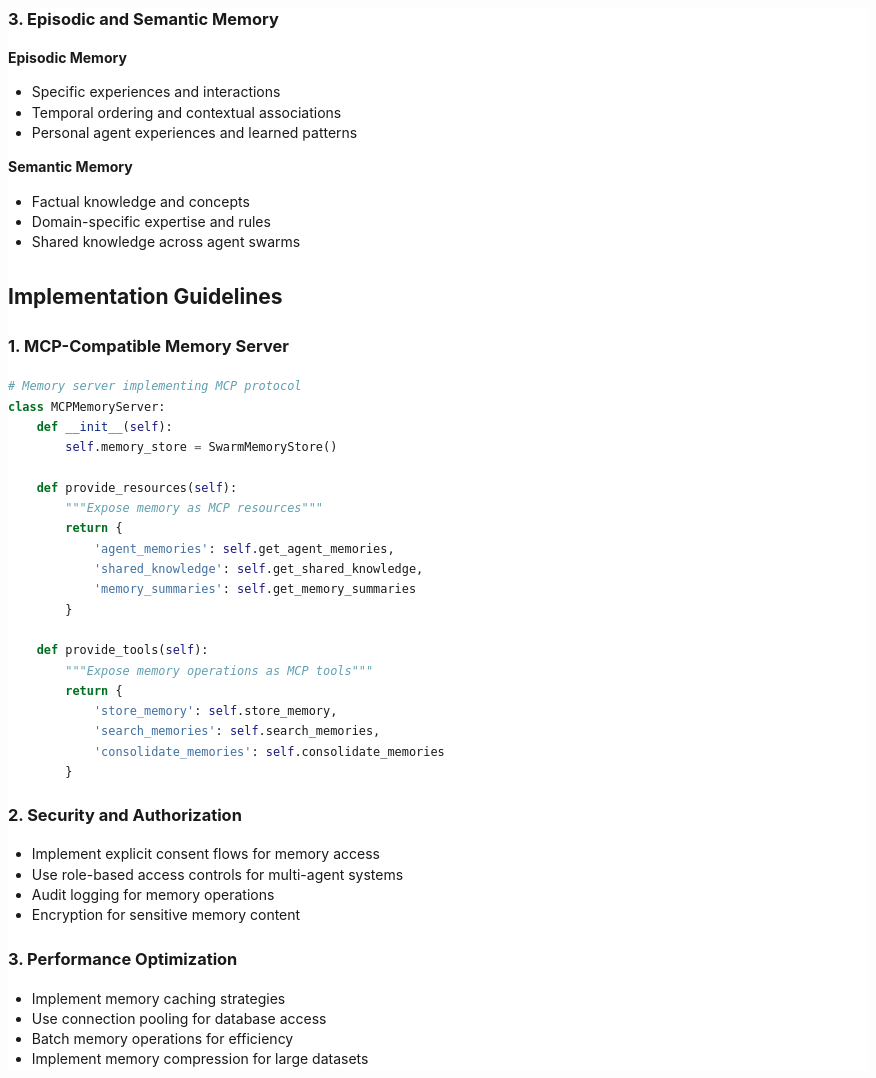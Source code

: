 ### 3. Episodic and Semantic Memory

**Episodic Memory**
- Specific experiences and interactions
- Temporal ordering and contextual associations
- Personal agent experiences and learned patterns

**Semantic Memory**
- Factual knowledge and concepts
- Domain-specific expertise and rules
- Shared knowledge across agent swarms

## Implementation Guidelines

### 1. MCP-Compatible Memory Server

```python
# Memory server implementing MCP protocol
class MCPMemoryServer:
    def __init__(self):
        self.memory_store = SwarmMemoryStore()

    def provide_resources(self):
        """Expose memory as MCP resources"""
        return {
            'agent_memories': self.get_agent_memories,
            'shared_knowledge': self.get_shared_knowledge,
            'memory_summaries': self.get_memory_summaries
        }

    def provide_tools(self):
        """Expose memory operations as MCP tools"""
        return {
            'store_memory': self.store_memory,
            'search_memories': self.search_memories,
            'consolidate_memories': self.consolidate_memories
        }
```

### 2. Security and Authorization

- Implement explicit consent flows for memory access
- Use role-based access controls for multi-agent systems
- Audit logging for memory operations
- Encryption for sensitive memory content

### 3. Performance Optimization

- Implement memory caching strategies
- Use connection pooling for database access
- Batch memory operations for efficiency
- Implement memory compression for large datasets
